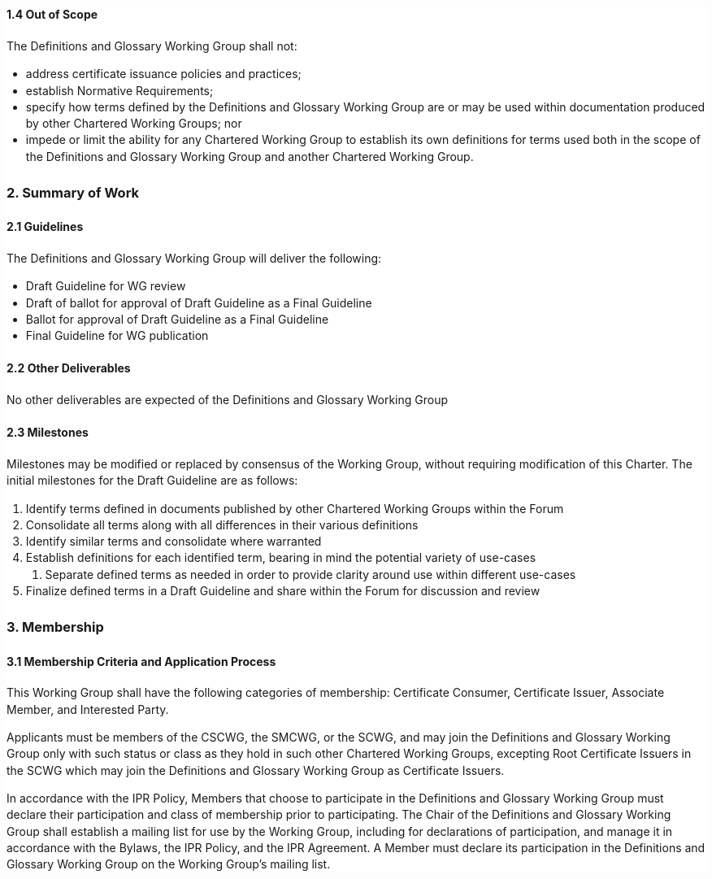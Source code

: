 #### 1.4 **Out of Scope**

The Definitions and Glossary Working Group shall not:

* address certificate issuance policies and practices;
* establish Normative Requirements;
* specify how terms defined by the Definitions and Glossary Working Group are or may be used within documentation produced by other Chartered Working Groups; nor
* impede or limit the ability for any Chartered Working Group to establish its own definitions for terms used both in the scope of the Definitions and Glossary Working Group and another Chartered Working Group.

### **2. Summary of Work**

#### 2.1 **Guidelines** 

The Definitions and Glossary Working Group will deliver the following: 

* Draft Guideline for WG review
* Draft of ballot for approval of Draft Guideline as a Final Guideline
* Ballot for approval of Draft Guideline as a Final Guideline
* Final Guideline for WG publication

#### 2.2 **Other Deliverables** 

No other deliverables are expected of the Definitions and Glossary Working Group

#### 2.3 **Milestones** 

Milestones may be modified or replaced by consensus of the Working Group, without requiring modification of this Charter. The initial milestones for the Draft Guideline are as follows:

1. Identify terms defined in documents published by other Chartered Working Groups within the Forum
2. Consolidate all terms along with all differences in their various definitions
3. Identify similar terms and consolidate where warranted
4. Establish definitions for each identified term, bearing in mind the potential variety of use-cases
    1. Separate defined terms as needed in order to provide clarity around use within different use-cases
5. Finalize defined terms in a Draft Guideline and share within the Forum for discussion and review

### **3. Membership**

#### **3.1 Membership Criteria and Application Process**

This Working Group shall have the following categories of membership: Certificate Consumer, Certificate Issuer, Associate Member, and Interested Party.

Applicants must be members of the CSCWG, the SMCWG, or the SCWG, and may join the Definitions and Glossary Working Group only with such status or class as they hold in such other Chartered Working Groups, excepting Root Certificate Issuers in the SCWG which may join the Definitions and Glossary Working Group as Certificate Issuers.

In accordance with the IPR Policy, Members that choose to participate in the Definitions and Glossary Working Group must declare their participation and class of membership prior to participating. The Chair of the Definitions and Glossary Working Group shall establish a mailing list for use by the Working Group, including for declarations of participation, and manage it in accordance with the Bylaws, the IPR Policy, and the IPR Agreement. A Member must declare its participation in the Definitions and Glossary Working Group on the Working Group’s mailing list.
